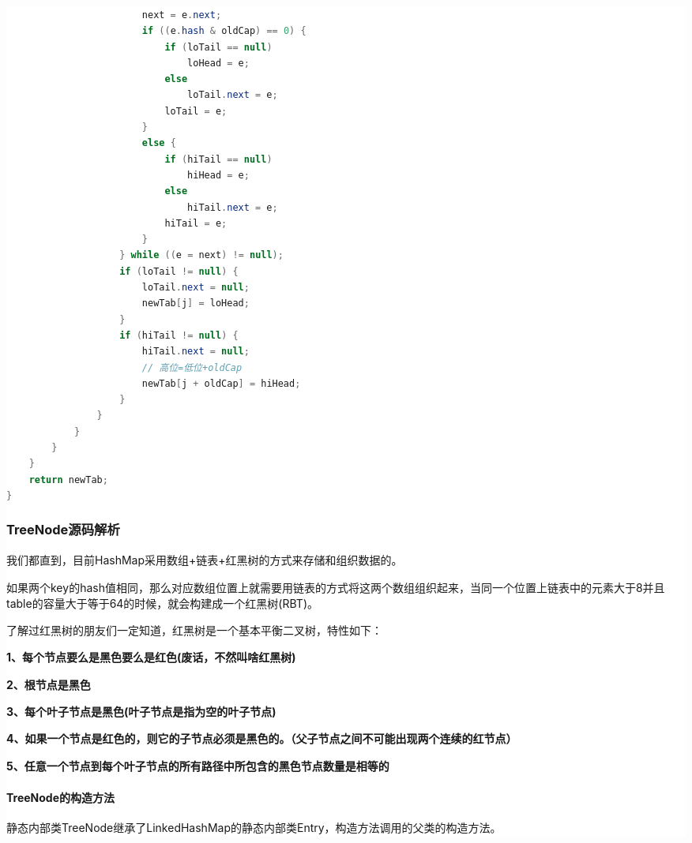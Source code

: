 ```java
                        next = e.next;
                        if ((e.hash & oldCap) == 0) {
                            if (loTail == null)
                                loHead = e;
                            else
                                loTail.next = e;
                            loTail = e;
                        }
                        else {
                            if (hiTail == null)
                                hiHead = e;
                            else
                                hiTail.next = e;
                            hiTail = e;
                        }
                    } while ((e = next) != null);
                    if (loTail != null) {
                        loTail.next = null;
                        newTab[j] = loHead;
                    }
                    if (hiTail != null) {
                        hiTail.next = null;
                        // 高位=低位+oldCap
                        newTab[j + oldCap] = hiHead;
                    }
                }
            }
        }
    }
    return newTab;
}
```

### TreeNode源码解析

我们都直到，目前HashMap采用数组+链表+红黑树的方式来存储和组织数据的。

如果两个key的hash值相同，那么对应数组位置上就需要用链表的方式将这两个数组组织起来，当同一个位置上链表中的元素大于8并且table的容量大于等于64的时候，就会构建成一个红黑树(RBT)。

了解过红黑树的朋友们一定知道，红黑树是一个基本平衡二叉树，特性如下：

**1、每个节点要么是黑色要么是红色(废话，不然叫啥红黑树)**

**2、根节点是黑色**

**3、每个叶子节点是黑色(叶子节点是指为空的叶子节点)**

**4、如果一个节点是红色的，则它的子节点必须是黑色的。（父子节点之间不可能出现两个连续的红节点）**

**5、任意一个节点到每个叶子节点的所有路径中所包含的黑色节点数量是相等的**

#### TreeNode的构造方法

静态内部类TreeNode继承了LinkedHashMap的静态内部类Entry，构造方法调用的父类的构造方法。

